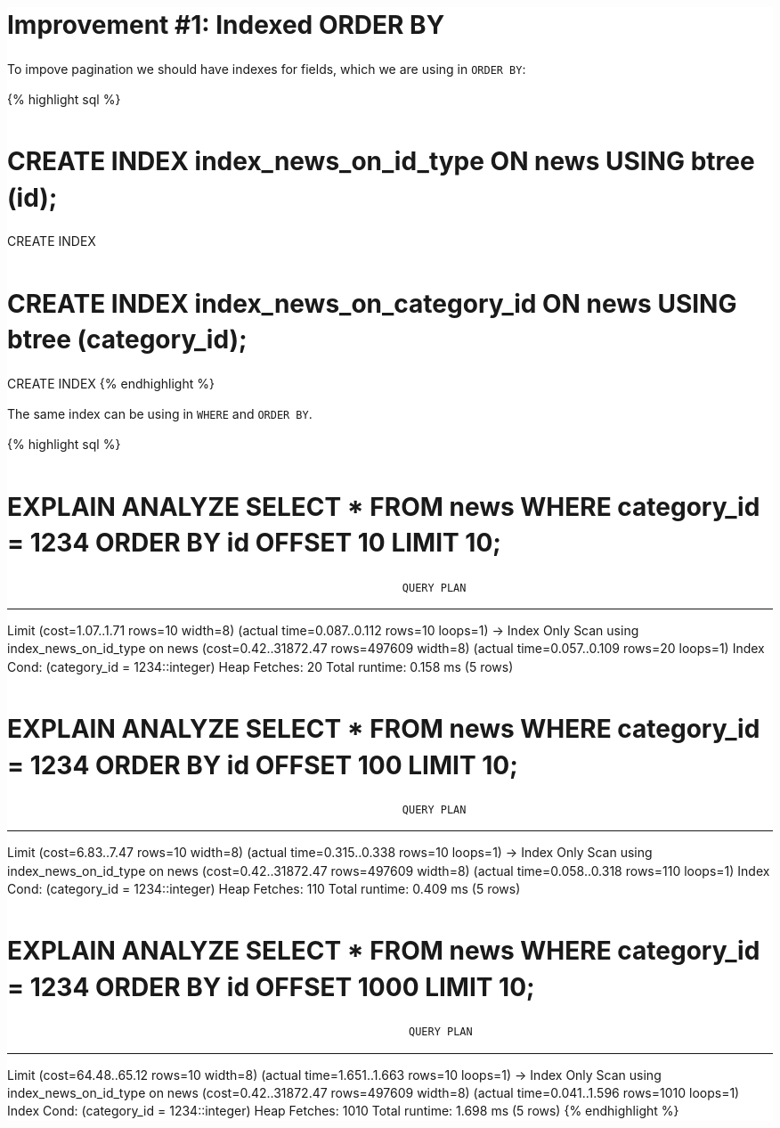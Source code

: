 # Improvement #1: Indexed ORDER BY

To impove pagination we should have indexes for fields, which we are using in `ORDER BY`:

{% highlight sql %}
# CREATE INDEX index_news_on_id_type ON news USING btree (id);
CREATE INDEX
# CREATE INDEX index_news_on_category_id ON news USING btree (category_id);
CREATE INDEX
{% endhighlight %}

The same index can be using in `WHERE` and `ORDER BY`.

{% highlight sql %}
# EXPLAIN ANALYZE SELECT * FROM news WHERE category_id = 1234  ORDER BY id OFFSET 10 LIMIT 10;
                                                                  QUERY PLAN
----------------------------------------------------------------------------------------------------------------------------------------------
 Limit  (cost=1.07..1.71 rows=10 width=8) (actual time=0.087..0.112 rows=10 loops=1)
   ->  Index Only Scan using index_news_on_id_type on news  (cost=0.42..31872.47 rows=497609 width=8) (actual time=0.057..0.109 rows=20 loops=1)
         Index Cond: (category_id = 1234::integer)
         Heap Fetches: 20
 Total runtime: 0.158 ms
(5 rows)

# EXPLAIN ANALYZE SELECT * FROM news WHERE category_id = 1234  ORDER BY id OFFSET 100 LIMIT 10;
                                                                  QUERY PLAN
-----------------------------------------------------------------------------------------------------------------------------------------------
 Limit  (cost=6.83..7.47 rows=10 width=8) (actual time=0.315..0.338 rows=10 loops=1)
   ->  Index Only Scan using index_news_on_id_type on news  (cost=0.42..31872.47 rows=497609 width=8) (actual time=0.058..0.318 rows=110 loops=1)
         Index Cond: (category_id = 1234::integer)
         Heap Fetches: 110
 Total runtime: 0.409 ms
(5 rows)

# EXPLAIN ANALYZE SELECT * FROM news WHERE category_id = 1234  ORDER BY id OFFSET 1000 LIMIT 10;
                                                                   QUERY PLAN
------------------------------------------------------------------------------------------------------------------------------------------------
 Limit  (cost=64.48..65.12 rows=10 width=8) (actual time=1.651..1.663 rows=10 loops=1)
   ->  Index Only Scan using index_news_on_id_type on news  (cost=0.42..31872.47 rows=497609 width=8) (actual time=0.041..1.596 rows=1010 loops=1)
         Index Cond: (category_id = 1234::integer)
         Heap Fetches: 1010
 Total runtime: 1.698 ms
(5 rows)
{% endhighlight %}
